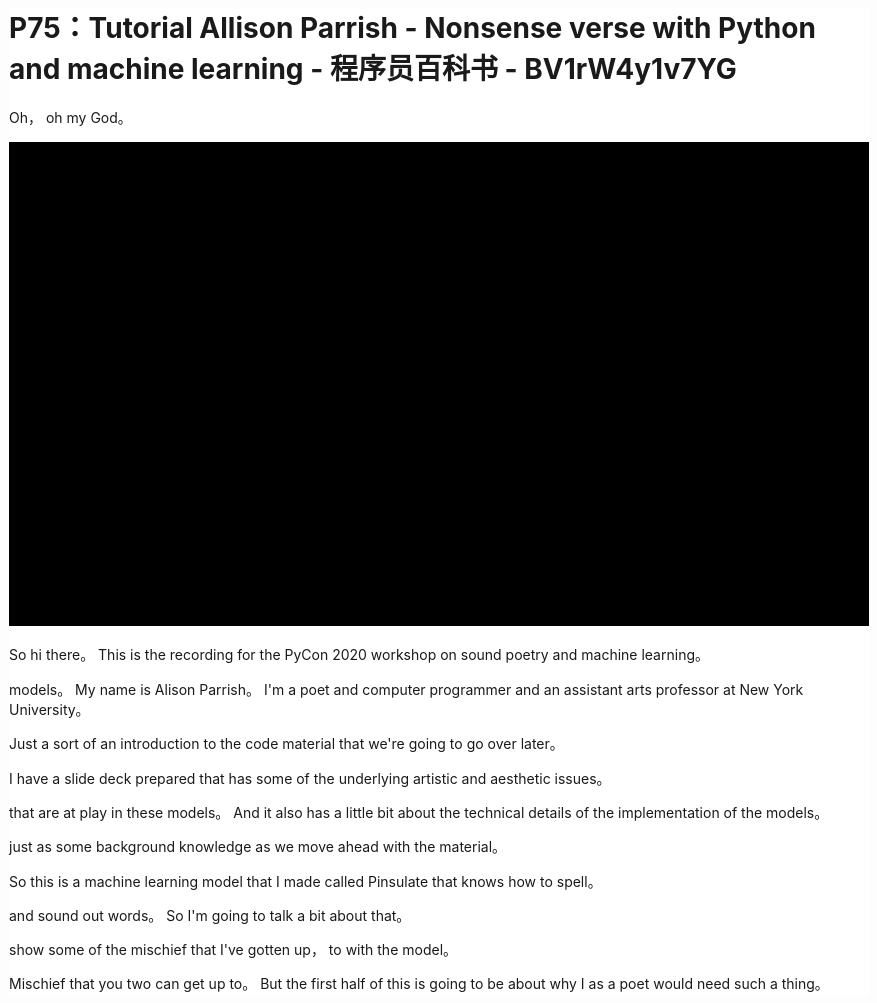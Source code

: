 # P75：Tutorial Allison Parrish - Nonsense verse with Python and machine learning - 程序员百科书 - BV1rW4y1v7YG

 Oh， oh my God。

![](img/8b020ff93a34aaaec015555fe5d65b80_1.png)

 So hi there。 This is the recording for the PyCon 2020 workshop on sound poetry and machine learning。

 models。 My name is Alison Parrish。 I'm a poet and computer programmer and an assistant arts professor at New York University。

 Just a sort of an introduction to the code material that we're going to go over later。

 I have a slide deck prepared that has some of the underlying artistic and aesthetic issues。

 that are at play in these models。 And it also has a little bit about the technical details of the implementation of the models。

 just as some background knowledge as we move ahead with the material。

 So this is a machine learning model that I made called Pinsulate that knows how to spell。

 and sound out words。 So I'm going to talk a bit about that。

 show some of the mischief that I've gotten up， to with the model。

 Mischief that you two can get up to。 But the first half of this is going to be about why I as a poet would need such a thing。
